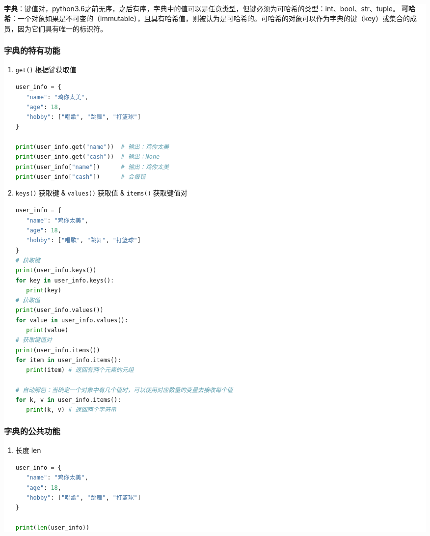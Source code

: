 **字典**：键值对，python3.6之前无序，之后有序，字典中的值可以是任意类型，但键必须为可哈希的类型：int、bool、str、tuple。
**可哈希**：一个对象如果是不可变的（immutable），且具有哈希值，则被认为是可哈希的。可哈希的对象可以作为字典的键（key）或集合的成员，因为它们具有唯一的标识符。

### 字典的特有功能

1. `get()` 根据键获取值

   ```python
   user_info = {
      "name": "鸡你太美",
      "age": 18,
      "hobby": ["唱歌", "跳舞", "打篮球"]
   }

   print(user_info.get("name"))  # 输出：鸡你太美
   print(user_info.get("cash"))  # 输出：None
   print(user_info["name"])      # 输出：鸡你太美
   print(user_info["cash"])      # 会报错
   ```

2. `keys()` 获取键 & `values()` 获取值 & `items()` 获取键值对

   ```python
   user_info = {
      "name": "鸡你太美",
      "age": 18,
      "hobby": ["唱歌", "跳舞", "打篮球"]
   }
   # 获取键
   print(user_info.keys())
   for key in user_info.keys():
      print(key)
   # 获取值
   print(user_info.values())
   for value in user_info.values():
      print(value)
   # 获取键值对
   print(user_info.items())
   for item in user_info.items():
      print(item) # 返回有两个元素的元组

   # 自动解包：当确定一个对象中有几个值时，可以使用对应数量的变量去接收每个值
   for k, v in user_info.items():
      print(k, v) # 返回两个字符串
   ```

### 字典的公共功能

1. 长度 len

   ```python
   user_info = {
      "name": "鸡你太美",
      "age": 18,
      "hobby": ["唱歌", "跳舞", "打篮球"]
   }

   print(len(user_info))
   ```
